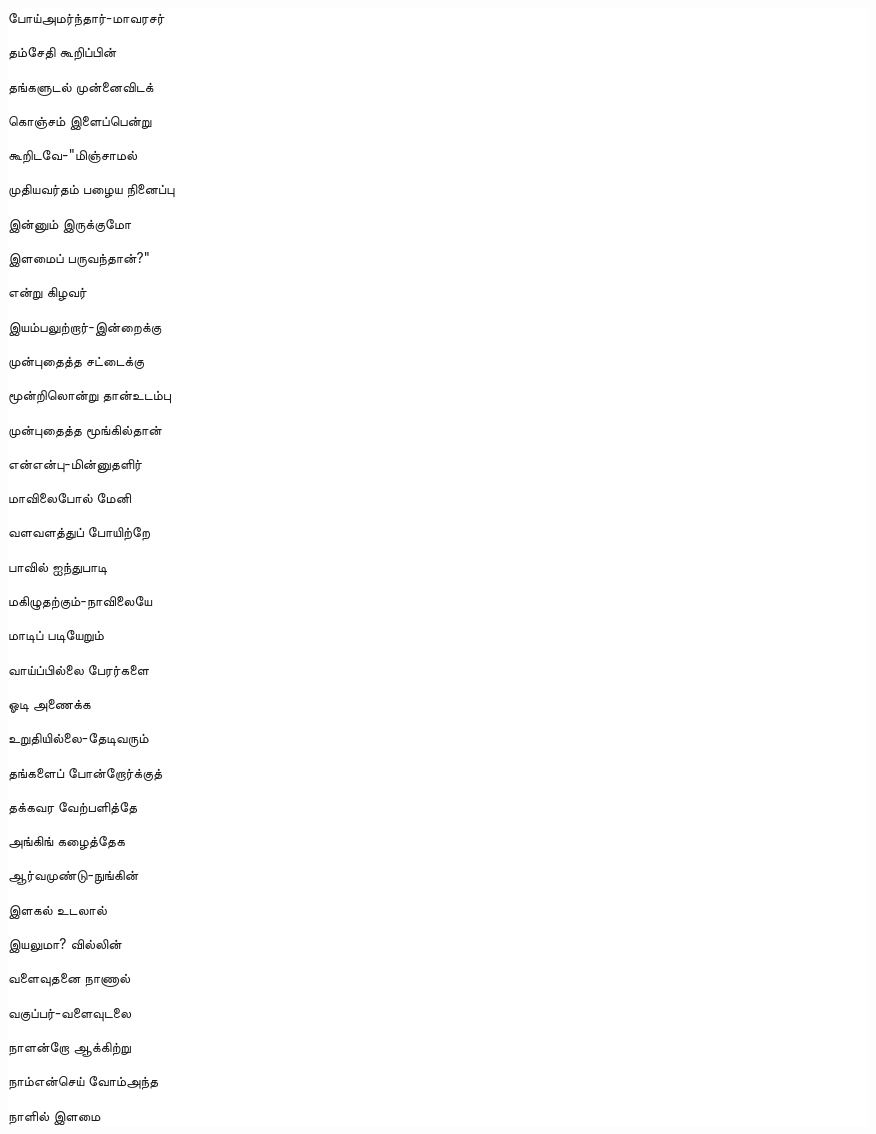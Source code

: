 போய்அமர்ந்தார்-மாவரசர்  

தம்சேதி கூறிப்பின்  

தங்களுடல் முன்னைவிடக்  

கொஞ்சம் இளைப்பென்று  

கூறிடவே-"மிஞ்சாமல்  

முதியவர்தம் பழைய நினைப்பு  

இன்னும் இருக்குமோ  

இளமைப் பருவந்தான்?"  

என்று கிழவர்  

இயம்பலுற்றார்-இன்றைக்கு  

முன்புதைத்த சட்டைக்கு  

மூன்றிலொன்று தான்உடம்பு  

முன்புதைத்த மூங்கில்தான்  

என்என்பு-மின்னுதளிர்  

மாவிலைபோல் மேனி  

வளவளத்துப் போயிற்றே  

பாவில் ஐந்துபாடி  

மகிழுதற்கும்-நாவிலையே  

மாடிப் படியேறும்  

வாய்ப்பில்லை பேரர்களை  

ஓடி அணைக்க  

உறுதியில்லை-தேடிவரும்  

தங்களைப் போன்றோர்க்குத்  

தக்கவர வேற்பளித்தே  

அங்கிங் கழைத்தேக  

ஆர்வமுண்டு-நுங்கின்  

இளகல் உடலால்  

இயலுமா? வில்லின்  

வளைவுதனை நாணால்  

வகுப்பர்-வளைவுடலை  

நாளன்றோ ஆக்கிற்று  

நாம்என்செய் வோம்அந்த  

நாளில் இளமை  
